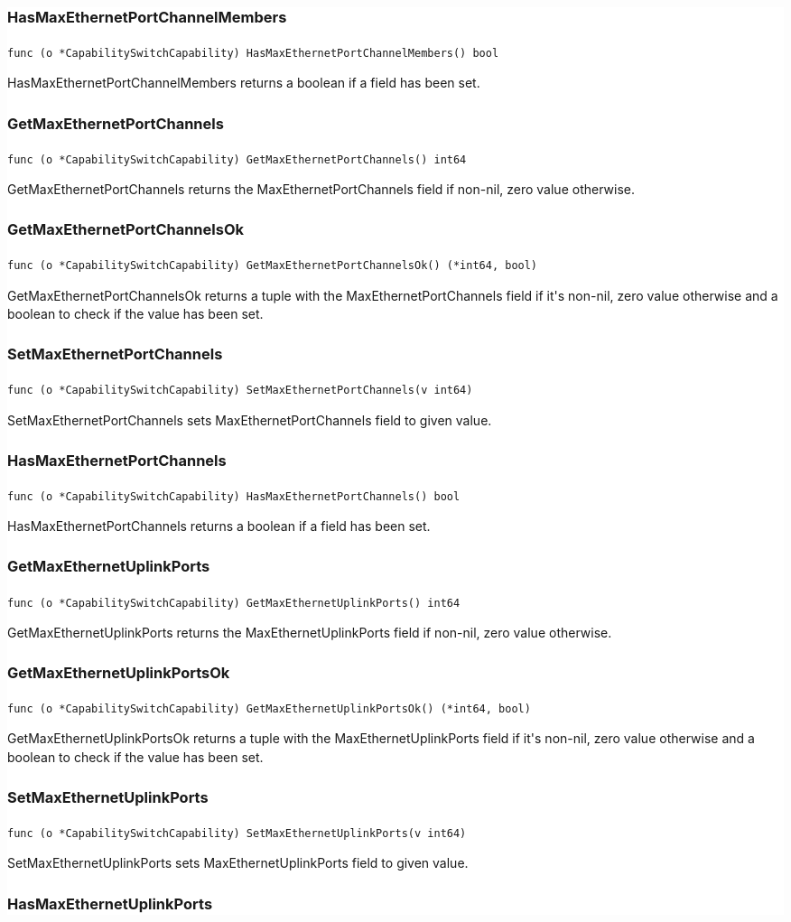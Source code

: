 ### HasMaxEthernetPortChannelMembers

`func (o *CapabilitySwitchCapability) HasMaxEthernetPortChannelMembers() bool`

HasMaxEthernetPortChannelMembers returns a boolean if a field has been set.

### GetMaxEthernetPortChannels

`func (o *CapabilitySwitchCapability) GetMaxEthernetPortChannels() int64`

GetMaxEthernetPortChannels returns the MaxEthernetPortChannels field if non-nil, zero value otherwise.

### GetMaxEthernetPortChannelsOk

`func (o *CapabilitySwitchCapability) GetMaxEthernetPortChannelsOk() (*int64, bool)`

GetMaxEthernetPortChannelsOk returns a tuple with the MaxEthernetPortChannels field if it's non-nil, zero value otherwise
and a boolean to check if the value has been set.

### SetMaxEthernetPortChannels

`func (o *CapabilitySwitchCapability) SetMaxEthernetPortChannels(v int64)`

SetMaxEthernetPortChannels sets MaxEthernetPortChannels field to given value.

### HasMaxEthernetPortChannels

`func (o *CapabilitySwitchCapability) HasMaxEthernetPortChannels() bool`

HasMaxEthernetPortChannels returns a boolean if a field has been set.

### GetMaxEthernetUplinkPorts

`func (o *CapabilitySwitchCapability) GetMaxEthernetUplinkPorts() int64`

GetMaxEthernetUplinkPorts returns the MaxEthernetUplinkPorts field if non-nil, zero value otherwise.

### GetMaxEthernetUplinkPortsOk

`func (o *CapabilitySwitchCapability) GetMaxEthernetUplinkPortsOk() (*int64, bool)`

GetMaxEthernetUplinkPortsOk returns a tuple with the MaxEthernetUplinkPorts field if it's non-nil, zero value otherwise
and a boolean to check if the value has been set.

### SetMaxEthernetUplinkPorts

`func (o *CapabilitySwitchCapability) SetMaxEthernetUplinkPorts(v int64)`

SetMaxEthernetUplinkPorts sets MaxEthernetUplinkPorts field to given value.

### HasMaxEthernetUplinkPorts
